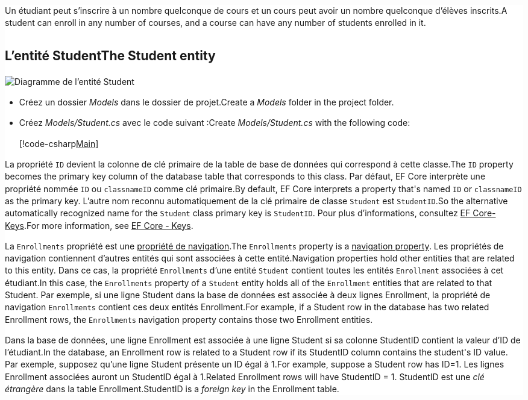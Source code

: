 <span data-ttu-id="f4d8b-159">Un étudiant peut s’inscrire à un nombre quelconque de cours et un cours peut avoir un nombre quelconque d’élèves inscrits.</span><span class="sxs-lookup"><span data-stu-id="f4d8b-159">A student can enroll in any number of courses, and a course can have any number of students enrolled in it.</span></span>

## <a name="the-student-entity"></a><span data-ttu-id="f4d8b-160">L’entité Student</span><span class="sxs-lookup"><span data-stu-id="f4d8b-160">The Student entity</span></span>

![Diagramme de l’entité Student](intro/_static/student-entity.png)

* <span data-ttu-id="f4d8b-162">Créez un dossier *Models* dans le dossier de projet.</span><span class="sxs-lookup"><span data-stu-id="f4d8b-162">Create a *Models* folder in the project folder.</span></span> 

* <span data-ttu-id="f4d8b-163">Créez *Models/Student.cs* avec le code suivant :</span><span class="sxs-lookup"><span data-stu-id="f4d8b-163">Create *Models/Student.cs* with the following code:</span></span>

  [!code-csharp[Main](intro/samples/cu30snapshots/1-intro/Models/Student.cs)]

<span data-ttu-id="f4d8b-164">La propriété `ID` devient la colonne de clé primaire de la table de base de données qui correspond à cette classe.</span><span class="sxs-lookup"><span data-stu-id="f4d8b-164">The `ID` property becomes the primary key column of the database table that corresponds to this class.</span></span> <span data-ttu-id="f4d8b-165">Par défaut, EF Core interprète une propriété nommée `ID` ou `classnameID` comme clé primaire.</span><span class="sxs-lookup"><span data-stu-id="f4d8b-165">By default, EF Core interprets a property that's named `ID` or `classnameID` as the primary key.</span></span> <span data-ttu-id="f4d8b-166">L’autre nom reconnu automatiquement de la clé primaire de classe `Student` est `StudentID`.</span><span class="sxs-lookup"><span data-stu-id="f4d8b-166">So the alternative automatically recognized name for the `Student` class primary key is `StudentID`.</span></span> <span data-ttu-id="f4d8b-167">Pour plus d’informations, consultez [EF Core-Keys](/ef/core/modeling/keys?tabs=data-annotations).</span><span class="sxs-lookup"><span data-stu-id="f4d8b-167">For more information, see [EF Core - Keys](/ef/core/modeling/keys?tabs=data-annotations).</span></span>

<span data-ttu-id="f4d8b-168">La `Enrollments` propriété est une [propriété de navigation](/ef/core/modeling/relationships).</span><span class="sxs-lookup"><span data-stu-id="f4d8b-168">The `Enrollments` property is a [navigation property](/ef/core/modeling/relationships).</span></span> <span data-ttu-id="f4d8b-169">Les propriétés de navigation contiennent d’autres entités qui sont associées à cette entité.</span><span class="sxs-lookup"><span data-stu-id="f4d8b-169">Navigation properties hold other entities that are related to this entity.</span></span> <span data-ttu-id="f4d8b-170">Dans ce cas, la propriété `Enrollments` d’une entité `Student` contient toutes les entités `Enrollment` associées à cet étudiant.</span><span class="sxs-lookup"><span data-stu-id="f4d8b-170">In this case, the `Enrollments` property of a `Student` entity holds all of the `Enrollment` entities that are related to that Student.</span></span> <span data-ttu-id="f4d8b-171">Par exemple, si une ligne Student dans la base de données est associée à deux lignes Enrollment, la propriété de navigation `Enrollments` contient ces deux entités Enrollment.</span><span class="sxs-lookup"><span data-stu-id="f4d8b-171">For example, if a Student row in the database has two related Enrollment rows, the `Enrollments` navigation property contains those two Enrollment entities.</span></span> 

<span data-ttu-id="f4d8b-172">Dans la base de données, une ligne Enrollment est associée à une ligne Student si sa colonne StudentID contient la valeur d’ID de l’étudiant.</span><span class="sxs-lookup"><span data-stu-id="f4d8b-172">In the database, an Enrollment row is related to a Student row if its StudentID column contains the student's ID value.</span></span> <span data-ttu-id="f4d8b-173">Par exemple, supposez qu’une ligne Student présente un ID égal à 1.</span><span class="sxs-lookup"><span data-stu-id="f4d8b-173">For example, suppose a Student row has ID=1.</span></span> <span data-ttu-id="f4d8b-174">Les lignes Enrollment associées auront un StudentID égal à 1.</span><span class="sxs-lookup"><span data-stu-id="f4d8b-174">Related Enrollment rows will have StudentID = 1.</span></span> <span data-ttu-id="f4d8b-175">StudentID est une *clé étrangère* dans la table Enrollment.</span><span class="sxs-lookup"><span data-stu-id="f4d8b-175">StudentID is a *foreign key* in the Enrollment table.</span></span> 
